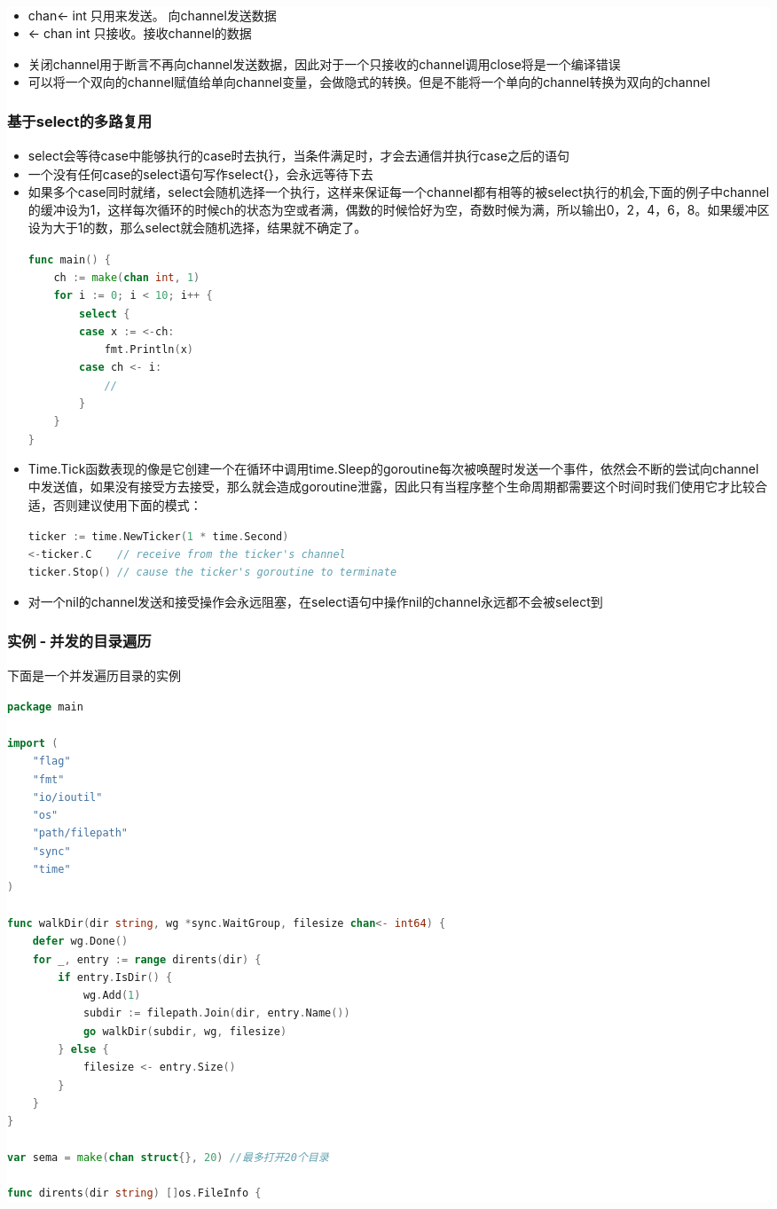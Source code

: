  - chan<- int 只用来发送。 向channel发送数据
 - <- chan int 只接收。接收channel的数据
 * 关闭channel用于断言不再向channel发送数据，因此对于一个只接收的channel调用close将是一个编译错误
* 可以将一个双向的channel赋值给单向channel变量，会做隐式的转换。但是不能将一个单向的channel转换为双向的channel

### 基于select的多路复用
* select会等待case中能够执行的case时去执行，当条件满足时，才会去通信并执行case之后的语句
* 一个没有任何case的select语句写作select{}，会永远等待下去
* 如果多个case同时就绪，select会随机选择一个执行，这样来保证每一个channel都有相等的被select执行的机会,下面的例子中channel的缓冲设为1，这样每次循环的时候ch的状态为空或者满，偶数的时候恰好为空，奇数时候为满，所以输出0，2，4，6，8。如果缓冲区设为大于1的数，那么select就会随机选择，结果就不确定了。
    ```go
    func main() {
        ch := make(chan int, 1)
        for i := 0; i < 10; i++ {
            select {
            case x := <-ch:
                fmt.Println(x)
            case ch <- i:
                //
            }
        }
    }
    ```
* Time.Tick函数表现的像是它创建一个在循环中调用time.Sleep的goroutine每次被唤醒时发送一个事件，依然会不断的尝试向channel中发送值，如果没有接受方去接受，那么就会造成goroutine泄露，因此只有当程序整个生命周期都需要这个时间时我们使用它才比较合适，否则建议使用下面的模式：
    ```go
    ticker := time.NewTicker(1 * time.Second)
    <-ticker.C    // receive from the ticker's channel
    ticker.Stop() // cause the ticker's goroutine to terminate
    ```
* 对一个nil的channel发送和接受操作会永远阻塞，在select语句中操作nil的channel永远都不会被select到


### 实例 - 并发的目录遍历
下面是一个并发遍历目录的实例
```go
package main

import (
    "flag"
    "fmt"
    "io/ioutil"
    "os"
    "path/filepath"
    "sync"
    "time"
)

func walkDir(dir string, wg *sync.WaitGroup, filesize chan<- int64) {
    defer wg.Done()
    for _, entry := range dirents(dir) {
        if entry.IsDir() {
            wg.Add(1)
            subdir := filepath.Join(dir, entry.Name())
            go walkDir(subdir, wg, filesize)
        } else {
            filesize <- entry.Size()
        }
    }
}

var sema = make(chan struct{}, 20) //最多打开20个目录

func dirents(dir string) []os.FileInfo {
```